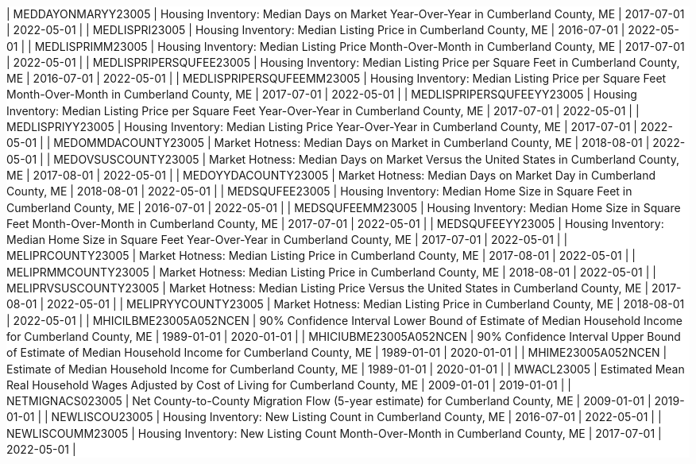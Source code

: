 | MEDDAYONMARYY23005        | Housing Inventory: Median Days on Market Year-Over-Year in Cumberland County, ME                                                                                               | 2017-07-01          | 2022-05-01        |
| MEDLISPRI23005            | Housing Inventory: Median Listing Price in Cumberland County, ME                                                                                                               | 2016-07-01          | 2022-05-01        |
| MEDLISPRIMM23005          | Housing Inventory: Median Listing Price Month-Over-Month in Cumberland County, ME                                                                                              | 2017-07-01          | 2022-05-01        |
| MEDLISPRIPERSQUFEE23005   | Housing Inventory: Median Listing Price per Square Feet in Cumberland County, ME                                                                                               | 2016-07-01          | 2022-05-01        |
| MEDLISPRIPERSQUFEEMM23005 | Housing Inventory: Median Listing Price per Square Feet Month-Over-Month in Cumberland County, ME                                                                              | 2017-07-01          | 2022-05-01        |
| MEDLISPRIPERSQUFEEYY23005 | Housing Inventory: Median Listing Price per Square Feet Year-Over-Year in Cumberland County, ME                                                                                | 2017-07-01          | 2022-05-01        |
| MEDLISPRIYY23005          | Housing Inventory: Median Listing Price Year-Over-Year in Cumberland County, ME                                                                                                | 2017-07-01          | 2022-05-01        |
| MEDOMMDACOUNTY23005       | Market Hotness: Median Days on Market in Cumberland County, ME                                                                                                                 | 2018-08-01          | 2022-05-01        |
| MEDOVSUSCOUNTY23005       | Market Hotness: Median Days on Market Versus the United States in Cumberland County, ME                                                                                        | 2017-08-01          | 2022-05-01        |
| MEDOYYDACOUNTY23005       | Market Hotness: Median Days on Market Day in Cumberland County, ME                                                                                                             | 2018-08-01          | 2022-05-01        |
| MEDSQUFEE23005            | Housing Inventory: Median Home Size in Square Feet in Cumberland County, ME                                                                                                    | 2016-07-01          | 2022-05-01        |
| MEDSQUFEEMM23005          | Housing Inventory: Median Home Size in Square Feet Month-Over-Month in Cumberland County, ME                                                                                   | 2017-07-01          | 2022-05-01        |
| MEDSQUFEEYY23005          | Housing Inventory: Median Home Size in Square Feet Year-Over-Year in Cumberland County, ME                                                                                     | 2017-07-01          | 2022-05-01        |
| MELIPRCOUNTY23005         | Market Hotness: Median Listing Price in Cumberland County, ME                                                                                                                  | 2017-08-01          | 2022-05-01        |
| MELIPRMMCOUNTY23005       | Market Hotness: Median Listing Price in Cumberland County, ME                                                                                                                  | 2018-08-01          | 2022-05-01        |
| MELIPRVSUSCOUNTY23005     | Market Hotness: Median Listing Price Versus the United States in Cumberland County, ME                                                                                         | 2017-08-01          | 2022-05-01        |
| MELIPRYYCOUNTY23005       | Market Hotness: Median Listing Price in Cumberland County, ME                                                                                                                  | 2018-08-01          | 2022-05-01        |
| MHICILBME23005A052NCEN    | 90% Confidence Interval Lower Bound of Estimate of Median Household Income for Cumberland County, ME                                                                           | 1989-01-01          | 2020-01-01        |
| MHICIUBME23005A052NCEN    | 90% Confidence Interval Upper Bound of Estimate of Median Household Income for Cumberland County, ME                                                                           | 1989-01-01          | 2020-01-01        |
| MHIME23005A052NCEN        | Estimate of Median Household Income for Cumberland County, ME                                                                                                                  | 1989-01-01          | 2020-01-01        |
| MWACL23005                | Estimated Mean Real Household Wages Adjusted by Cost of Living for Cumberland County, ME                                                                                       | 2009-01-01          | 2019-01-01        |
| NETMIGNACS023005          | Net County-to-County Migration Flow (5-year estimate) for Cumberland County, ME                                                                                                | 2009-01-01          | 2019-01-01        |
| NEWLISCOU23005            | Housing Inventory: New Listing Count in Cumberland County, ME                                                                                                                  | 2016-07-01          | 2022-05-01        |
| NEWLISCOUMM23005          | Housing Inventory: New Listing Count Month-Over-Month in Cumberland County, ME                                                                                                 | 2017-07-01          | 2022-05-01        |